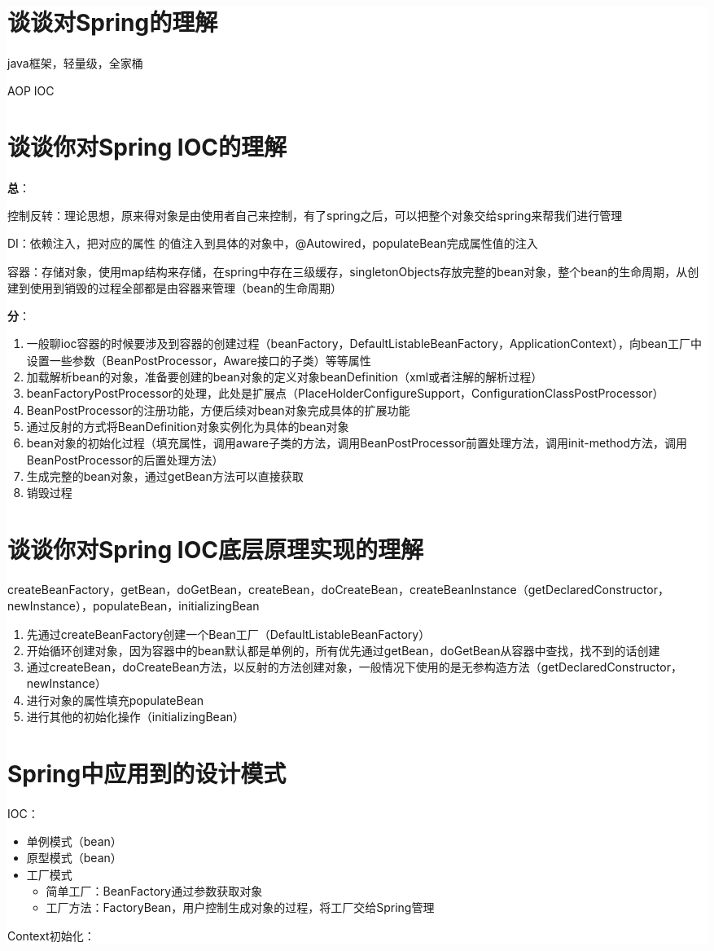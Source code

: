 # 谈谈对Spring的理解

java框架，轻量级，全家桶

AOP IOC

# 谈谈你对Spring IOC的理解

**总**：

控制反转：理论思想，原来得对象是由使用者自己来控制，有了spring之后，可以把整个对象交给spring来帮我们进行管理

DI：依赖注入，把对应的属性 的值注入到具体的对象中，@Autowired，populateBean完成属性值的注入

容器：存储对象，使用map结构来存储，在spring中存在三级缓存，singletonObjects存放完整的bean对象，整个bean的生命周期，从创建到使用到销毁的过程全部都是由容器来管理（bean的生命周期）

**分**：

1. 一般聊ioc容器的时候要涉及到容器的创建过程（beanFactory，DefaultListableBeanFactory，ApplicationContext），向bean工厂中设置一些参数（BeanPostProcessor，Aware接口的子类）等等属性
2. 加载解析bean的对象，准备要创建的bean对象的定义对象beanDefinition（xml或者注解的解析过程）
3. beanFactoryPostProcessor的处理，此处是扩展点（PlaceHolderConfigureSupport，ConfigurationClassPostProcessor）
4. BeanPostProcessor的注册功能，方便后续对bean对象完成具体的扩展功能
5. 通过反射的方式将BeanDefinition对象实例化为具体的bean对象
6. bean对象的初始化过程（填充属性，调用aware子类的方法，调用BeanPostProcessor前置处理方法，调用init-method方法，调用BeanPostProcessor的后置处理方法）
7. 生成完整的bean对象，通过getBean方法可以直接获取
8. 销毁过程

# 谈谈你对Spring IOC底层原理实现的理解

createBeanFactory，getBean，doGetBean，createBean，doCreateBean，createBeanInstance（getDeclaredConstructor，newInstance），populateBean，initializingBean

1. 先通过createBeanFactory创建一个Bean工厂（DefaultListableBeanFactory）
2. 开始循环创建对象，因为容器中的bean默认都是单例的，所有优先通过getBean，doGetBean从容器中查找，找不到的话创建
3. 通过createBean，doCreateBean方法，以反射的方法创建对象，一般情况下使用的是无参构造方法（getDeclaredConstructor，newInstance）
4. 进行对象的属性填充populateBean
5. 进行其他的初始化操作（initializingBean）

# Spring中应用到的设计模式

IOC：

- 单例模式（bean）
- 原型模式（bean）
- 工厂模式
  - 简单工厂：BeanFactory通过参数获取对象
  - 工厂方法：FactoryBean，用户控制生成对象的过程，将工厂交给Spring管理

Context初始化：
